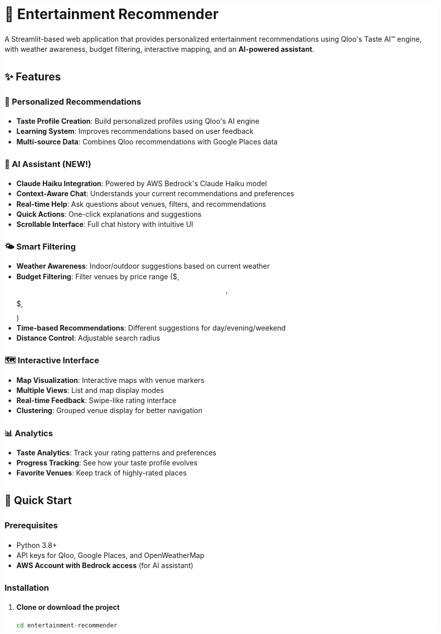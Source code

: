 # 🎯 Entertainment Recommender

A Streamlit-based web application that provides personalized entertainment recommendations using Qloo's Taste AI™ engine, with weather awareness, budget filtering, interactive mapping, and an **AI-powered assistant**.

## ✨ Features

### 🎯 Personalized Recommendations
- **Taste Profile Creation**: Build personalized profiles using Qloo's AI engine
- **Learning System**: Improves recommendations based on user feedback
- **Multi-source Data**: Combines Qloo recommendations with Google Places data

### 🤖 AI Assistant (NEW!)
- **Claude Haiku Integration**: Powered by AWS Bedrock's Claude Haiku model
- **Context-Aware Chat**: Understands your current recommendations and preferences
- **Real-time Help**: Ask questions about venues, filters, and recommendations
- **Quick Actions**: One-click explanations and suggestions
- **Scrollable Interface**: Full chat history with intuitive UI

### 🌤️ Smart Filtering
- **Weather Awareness**: Indoor/outdoor suggestions based on current weather
- **Budget Filtering**: Filter venues by price range ($, $$, $$$, $$$$)
- **Time-based Recommendations**: Different suggestions for day/evening/weekend
- **Distance Control**: Adjustable search radius

### 🗺️ Interactive Interface
- **Map Visualization**: Interactive maps with venue markers
- **Multiple Views**: List and map display modes
- **Real-time Feedback**: Swipe-like rating interface
- **Clustering**: Grouped venue display for better navigation

### 📊 Analytics
- **Taste Analytics**: Track your rating patterns and preferences
- **Progress Tracking**: See how your taste profile evolves
- **Favorite Venues**: Keep track of highly-rated places

## 🚀 Quick Start

### Prerequisites
- Python 3.8+
- API keys for Qloo, Google Places, and OpenWeatherMap
- **AWS Account with Bedrock access** (for AI assistant)

### Installation

1. **Clone or download the project**
   ```bash
   cd entertainment-recommender
   ```
